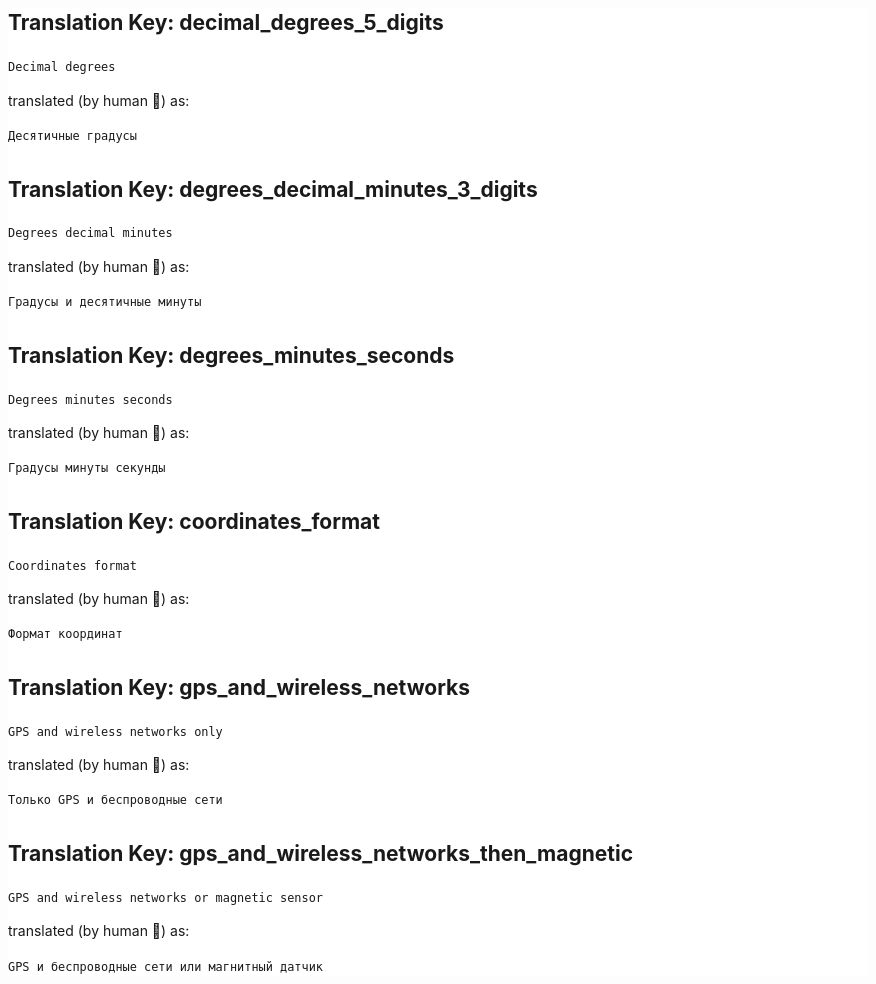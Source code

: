 
## Translation Key: decimal_degrees_5_digits
```
Decimal degrees
```
translated (by human 👀) as:
```
Десятичные градусы
```


## Translation Key: degrees_decimal_minutes_3_digits
```
Degrees decimal minutes
```
translated (by human 👀) as:
```
Градусы и десятичные минуты
```


## Translation Key: degrees_minutes_seconds
```
Degrees minutes seconds
```
translated (by human 👀) as:
```
Градусы минуты секунды
```


## Translation Key: coordinates_format
```
Coordinates format
```
translated (by human 👀) as:
```
Формат координат
```


## Translation Key: gps_and_wireless_networks
```
GPS and wireless networks only
```
translated (by human 👀) as:
```
Только GPS и беспроводные сети
```


## Translation Key: gps_and_wireless_networks_then_magnetic
```
GPS and wireless networks or magnetic sensor
```
translated (by human 👀) as:
```
GPS и беспроводные сети или магнитный датчик
```
